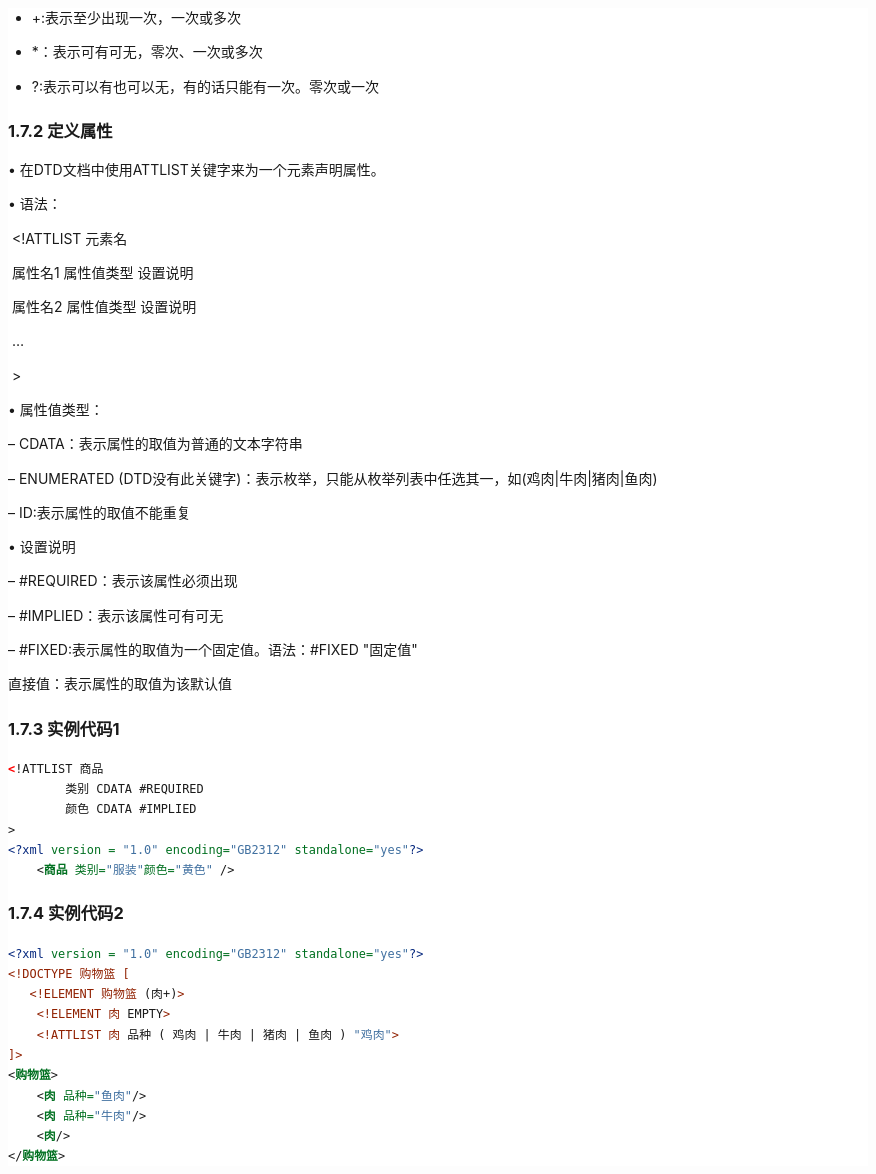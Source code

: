 - +:表示至少出现一次，一次或多次

- *：表示可有可无，零次、一次或多次

- ?:表示可以有也可以无，有的话只能有一次。零次或一次

 

### 1.7.2 定义属性

• 在DTD文档中使用ATTLIST关键字来为一个元素声明属性。

• 语法：

​		<!ATTLIST 元素名

​			属性名1 属性值类型 设置说明

​			属性名2 属性值类型 设置说明

​			…

​		>

• 属性值类型：

– CDATA：表示属性的取值为普通的文本字符串

– ENUMERATED (DTD没有此关键字)：表示枚举，只能从枚举列表中任选其一，如(鸡肉|牛肉|猪肉|鱼肉)

– ID:表示属性的取值不能重复

• 设置说明

– #REQUIRED：表示该属性必须出现

– #IMPLIED：表示该属性可有可无

– #FIXED:表示属性的取值为一个固定值。语法：#FIXED "固定值"

直接值：表示属性的取值为该默认值

### 1.7.3 实例代码1

```xml
<!ATTLIST 商品
		类别 CDATA #REQUIRED
		颜色 CDATA #IMPLIED
>
<?xml version = "1.0" encoding="GB2312" standalone="yes"?>
	<商品 类别="服装"颜色="黄色" />
```

### 1.7.4 实例代码2

````xml
<?xml version = "1.0" encoding="GB2312" standalone="yes"?>
<!DOCTYPE 购物篮 [
   <!ELEMENT 购物篮 (肉+)>
	<!ELEMENT 肉 EMPTY>
	<!ATTLIST 肉 品种 ( 鸡肉 | 牛肉 | 猪肉 | 鱼肉 ) "鸡肉">
]> 
<购物篮>
	<肉 品种="鱼肉"/>
	<肉 品种="牛肉"/>
	<肉/>
</购物篮>
````
